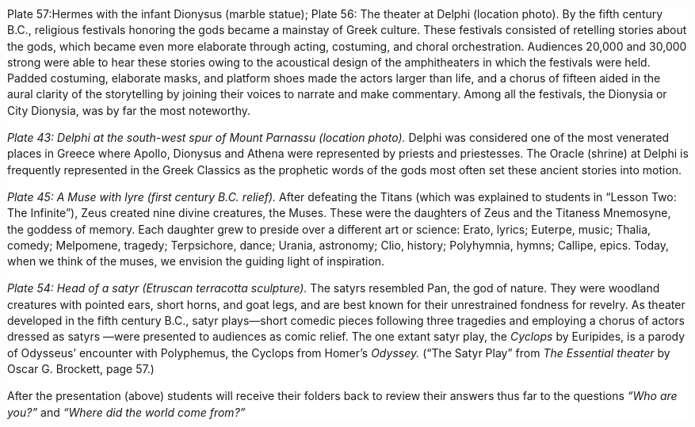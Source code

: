 Plate 57:Hermes with the infant Dionysus (marble statue); Plate 56: The theater at Delphi (location photo).
</i>
By the fifth century B.C., religious festivals honoring the gods became a mainstay of Greek culture. These festivals consisted of retelling stories about the gods, which became even more elaborate through acting, costuming, and choral orchestration. Audiences 20,000 and 30,000 strong were able to hear these stories owing to the acoustical design of the amphitheaters in which the festivals were held. Padded costuming, elaborate masks, and platform shoes made the actors larger than life, and a chorus of fifteen aided in the aural clarity of the storytelling by joining their voices to narrate and make commentary. Among all the festivals, the Dionysia or City Dionysia, was by far the most noteworthy.
</p>
<p>
<i>
Plate 43: Delphi at the south-west spur of Mount Parnassu (location photo).
</i>
Delphi was considered one of the most venerated places in Greece where Apollo, Dionysus and Athena were represented by priests and priestesses. The Oracle (shrine) at Delphi is frequently represented in the Greek Classics as the prophetic words of the gods most often set these ancient stories into motion.
</p>
<p>
<i>
Plate 45: A Muse with lyre (first century B.C. relief).
</i>
After defeating the Titans (which was explained to students in “Lesson Two: The Infinite”), Zeus created nine divine creatures, the Muses. These were the daughters of Zeus and the Titaness Mnemosyne, the goddess of memory. Each daughter grew to preside over a different art or science: Erato, lyrics; Euterpe, music; Thalia, comedy; Melpomene, tragedy; Terpsichore, dance; Urania, astronomy; Clio, history; Polyhymnia, hymns; Callipe, epics. Today, when we think of the muses, we envision the guiding light of inspiration.
</p>
<p>
<i>
Plate 54: Head of a satyr (Etruscan terracotta sculpture).
</i>
The satyrs resembled Pan, the god of nature. They were woodland creatures with pointed ears, short horns, and goat legs, and are best known for their unrestrained fondness for revelry. As theater developed in the fifth century B.C., satyr plays—short comedic pieces following three tragedies and employing a chorus of actors dressed as satyrs —were presented to audiences as comic relief. The one extant satyr play, the
<i>
Cyclops
</i>
by Euripides, is a parody of Odysseus’ encounter with Polyphemus, the Cyclops from Homer’s
<i>
Odyssey.
</i>
(“The Satyr Play” from
<i>
The Essential theater
</i>
by Oscar G. Brockett, page 57.)
</p>
<p>
After the presentation (above) students will receive their folders back to review their answers thus far to the questions
<i>
“Who are you?”
</i>
and
<i>
“Where did the world come from?”
</i>